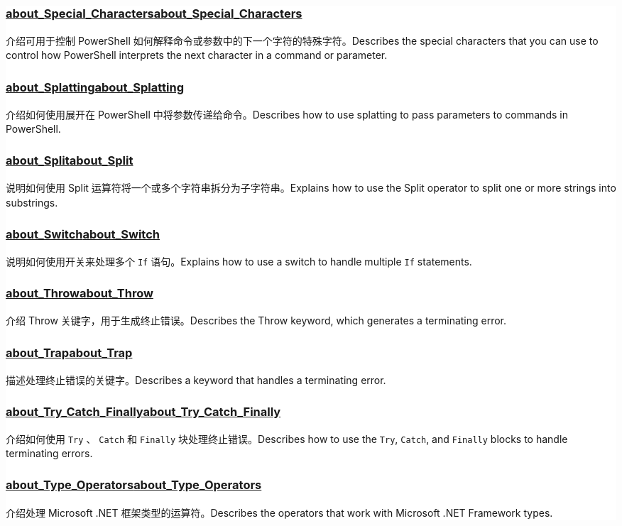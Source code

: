 ### [<span data-ttu-id="5a70c-309">about_Special_Characters</span><span class="sxs-lookup"><span data-stu-id="5a70c-309">about_Special_Characters</span></span>](about_Special_Characters.md)
<span data-ttu-id="5a70c-310">介绍可用于控制 PowerShell 如何解释命令或参数中的下一个字符的特殊字符。</span><span class="sxs-lookup"><span data-stu-id="5a70c-310">Describes the special characters that you can use to control how PowerShell interprets the next character in a command or parameter.</span></span>

### [<span data-ttu-id="5a70c-311">about_Splatting</span><span class="sxs-lookup"><span data-stu-id="5a70c-311">about_Splatting</span></span>](about_Splatting.md)
<span data-ttu-id="5a70c-312">介绍如何使用展开在 PowerShell 中将参数传递给命令。</span><span class="sxs-lookup"><span data-stu-id="5a70c-312">Describes how to use splatting to pass parameters to commands in PowerShell.</span></span>

### [<span data-ttu-id="5a70c-313">about_Split</span><span class="sxs-lookup"><span data-stu-id="5a70c-313">about_Split</span></span>](about_Split.md)
<span data-ttu-id="5a70c-314">说明如何使用 Split 运算符将一个或多个字符串拆分为子字符串。</span><span class="sxs-lookup"><span data-stu-id="5a70c-314">Explains how to use the Split operator to split one or more strings into substrings.</span></span>

### [<span data-ttu-id="5a70c-315">about_Switch</span><span class="sxs-lookup"><span data-stu-id="5a70c-315">about_Switch</span></span>](about_Switch.md)
<span data-ttu-id="5a70c-316">说明如何使用开关来处理多个 `If` 语句。</span><span class="sxs-lookup"><span data-stu-id="5a70c-316">Explains how to use a switch to handle multiple `If` statements.</span></span>

### [<span data-ttu-id="5a70c-317">about_Throw</span><span class="sxs-lookup"><span data-stu-id="5a70c-317">about_Throw</span></span>](about_Throw.md)
<span data-ttu-id="5a70c-318">介绍 Throw 关键字，用于生成终止错误。</span><span class="sxs-lookup"><span data-stu-id="5a70c-318">Describes the Throw keyword, which generates a terminating error.</span></span>

### [<span data-ttu-id="5a70c-319">about_Trap</span><span class="sxs-lookup"><span data-stu-id="5a70c-319">about_Trap</span></span>](about_Trap.md)
<span data-ttu-id="5a70c-320">描述处理终止错误的关键字。</span><span class="sxs-lookup"><span data-stu-id="5a70c-320">Describes a keyword that handles a terminating error.</span></span>

### [<span data-ttu-id="5a70c-321">about_Try_Catch_Finally</span><span class="sxs-lookup"><span data-stu-id="5a70c-321">about_Try_Catch_Finally</span></span>](about_Try_Catch_Finally.md)
<span data-ttu-id="5a70c-322">介绍如何使用 `Try` 、 `Catch` 和 `Finally` 块处理终止错误。</span><span class="sxs-lookup"><span data-stu-id="5a70c-322">Describes how to use the `Try`, `Catch`, and `Finally` blocks to handle terminating errors.</span></span>

### [<span data-ttu-id="5a70c-323">about_Type_Operators</span><span class="sxs-lookup"><span data-stu-id="5a70c-323">about_Type_Operators</span></span>](about_Type_Operators.md)
<span data-ttu-id="5a70c-324">介绍处理 Microsoft .NET 框架类型的运算符。</span><span class="sxs-lookup"><span data-stu-id="5a70c-324">Describes the operators that work with Microsoft .NET Framework types.</span></span>
